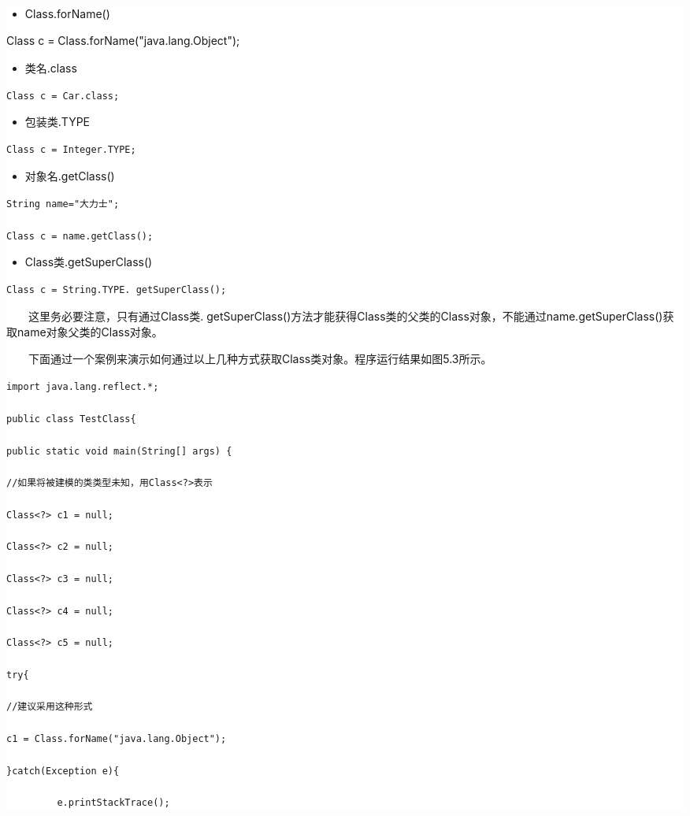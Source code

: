 -  Class.forName()

 

Class c = Class.forName("java.lang.Object");

 

- 类名.class


```
Class c = Car.class;
```


- 包装类.TYPE


```
Class c = Integer.TYPE;
```

- 对象名.getClass()


```
String name="大力士";

Class c = name.getClass();

```

- Class类.getSuperClass()


```
Class c = String.TYPE. getSuperClass();
```


&emsp;&emsp;这里务必要注意，只有通过Class类. getSuperClass()方法才能获得Class类的父类的Class对象，不能通过name.getSuperClass()获取name对象父类的Class对象。

&emsp;&emsp;下面通过一个案例来演示如何通过以上几种方式获取Class类对象。程序运行结果如图5.3所示。


```
import java.lang.reflect.*;

public class TestClass{

public static void main(String[] args) {

//如果将被建模的类类型未知，用Class<?>表示

Class<?> c1 = null;

Class<?> c2 = null;

Class<?> c3 = null;

Class<?> c4 = null;

Class<?> c5 = null;

try{

//建议采用这种形式

c1 = Class.forName("java.lang.Object");

}catch(Exception e){

​         e.printStackTrace();

```